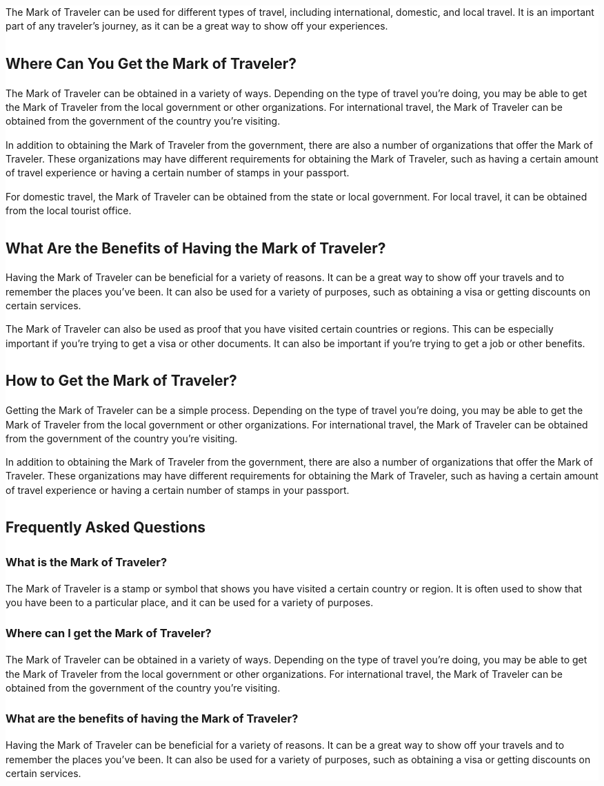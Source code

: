 The Mark of Traveler can be used for different types of travel, including international, domestic, and local travel. It is an important part of any traveler’s journey, as it can be a great way to show off your experiences.

<h2>Where Can You Get the Mark of Traveler?</h2>

The Mark of Traveler can be obtained in a variety of ways. Depending on the type of travel you’re doing, you may be able to get the Mark of Traveler from the local government or other organizations. For international travel, the Mark of Traveler can be obtained from the government of the country you’re visiting.

In addition to obtaining the Mark of Traveler from the government, there are also a number of organizations that offer the Mark of Traveler. These organizations may have different requirements for obtaining the Mark of Traveler, such as having a certain amount of travel experience or having a certain number of stamps in your passport.

For domestic travel, the Mark of Traveler can be obtained from the state or local government. For local travel, it can be obtained from the local tourist office. 

<h2>What Are the Benefits of Having the Mark of Traveler?</h2>

Having the Mark of Traveler can be beneficial for a variety of reasons. It can be a great way to show off your travels and to remember the places you’ve been. It can also be used for a variety of purposes, such as obtaining a visa or getting discounts on certain services.

The Mark of Traveler can also be used as proof that you have visited certain countries or regions. This can be especially important if you’re trying to get a visa or other documents. It can also be important if you’re trying to get a job or other benefits.

<h2>How to Get the Mark of Traveler?</h2>

Getting the Mark of Traveler can be a simple process. Depending on the type of travel you’re doing, you may be able to get the Mark of Traveler from the local government or other organizations. For international travel, the Mark of Traveler can be obtained from the government of the country you’re visiting.

In addition to obtaining the Mark of Traveler from the government, there are also a number of organizations that offer the Mark of Traveler. These organizations may have different requirements for obtaining the Mark of Traveler, such as having a certain amount of travel experience or having a certain number of stamps in your passport.

<h2>Frequently Asked Questions</h2>

<h3>What is the Mark of Traveler?</h3>
The Mark of Traveler is a stamp or symbol that shows you have visited a certain country or region. It is often used to show that you have been to a particular place, and it can be used for a variety of purposes.

<h3>Where can I get the Mark of Traveler?</h3>
The Mark of Traveler can be obtained in a variety of ways. Depending on the type of travel you’re doing, you may be able to get the Mark of Traveler from the local government or other organizations. For international travel, the Mark of Traveler can be obtained from the government of the country you’re visiting.

<h3>What are the benefits of having the Mark of Traveler?</h3>
Having the Mark of Traveler can be beneficial for a variety of reasons. It can be a great way to show off your travels and to remember the places you’ve been. It can also be used for a variety of purposes, such as obtaining a visa or getting discounts on certain services.
